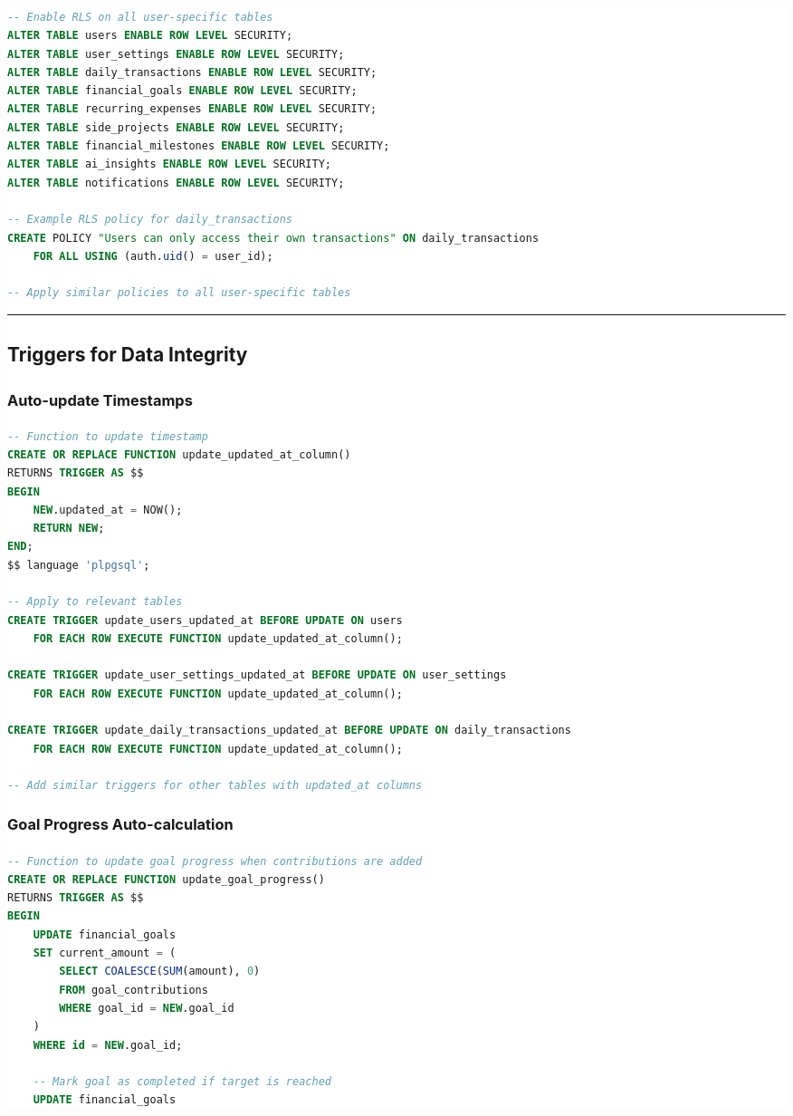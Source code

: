 ```sql
-- Enable RLS on all user-specific tables
ALTER TABLE users ENABLE ROW LEVEL SECURITY;
ALTER TABLE user_settings ENABLE ROW LEVEL SECURITY;
ALTER TABLE daily_transactions ENABLE ROW LEVEL SECURITY;
ALTER TABLE financial_goals ENABLE ROW LEVEL SECURITY;
ALTER TABLE recurring_expenses ENABLE ROW LEVEL SECURITY;
ALTER TABLE side_projects ENABLE ROW LEVEL SECURITY;
ALTER TABLE financial_milestones ENABLE ROW LEVEL SECURITY;
ALTER TABLE ai_insights ENABLE ROW LEVEL SECURITY;
ALTER TABLE notifications ENABLE ROW LEVEL SECURITY;

-- Example RLS policy for daily_transactions
CREATE POLICY "Users can only access their own transactions" ON daily_transactions
    FOR ALL USING (auth.uid() = user_id);

-- Apply similar policies to all user-specific tables
```

---

## Triggers for Data Integrity

### Auto-update Timestamps

```sql
-- Function to update timestamp
CREATE OR REPLACE FUNCTION update_updated_at_column()
RETURNS TRIGGER AS $$
BEGIN
    NEW.updated_at = NOW();
    RETURN NEW;
END;
$$ language 'plpgsql';

-- Apply to relevant tables
CREATE TRIGGER update_users_updated_at BEFORE UPDATE ON users
    FOR EACH ROW EXECUTE FUNCTION update_updated_at_column();

CREATE TRIGGER update_user_settings_updated_at BEFORE UPDATE ON user_settings
    FOR EACH ROW EXECUTE FUNCTION update_updated_at_column();

CREATE TRIGGER update_daily_transactions_updated_at BEFORE UPDATE ON daily_transactions
    FOR EACH ROW EXECUTE FUNCTION update_updated_at_column();

-- Add similar triggers for other tables with updated_at columns
```

### Goal Progress Auto-calculation

```sql
-- Function to update goal progress when contributions are added
CREATE OR REPLACE FUNCTION update_goal_progress()
RETURNS TRIGGER AS $$
BEGIN
    UPDATE financial_goals 
    SET current_amount = (
        SELECT COALESCE(SUM(amount), 0) 
        FROM goal_contributions 
        WHERE goal_id = NEW.goal_id
    )
    WHERE id = NEW.goal_id;
    
    -- Mark goal as completed if target is reached
    UPDATE financial_goals 
```